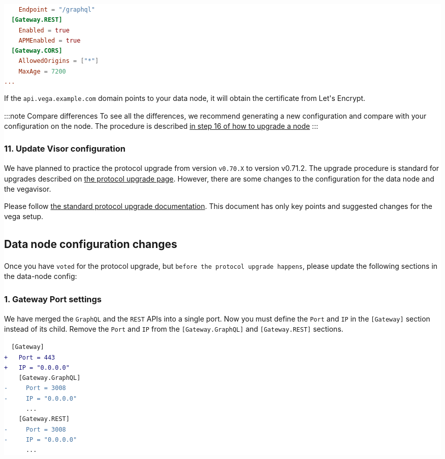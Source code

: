 ```toml
    Endpoint = "/graphql"
  [Gateway.REST]
    Enabled = true
    APMEnabled = true
  [Gateway.CORS]
    AllowedOrigins = ["*"]
    MaxAge = 7200
...
```

If the `api.vega.example.com` domain points to your data node, it will obtain the certificate from Let's Encrypt.

:::note Compare differences
To see all the differences, we recommend generating a new configuration and compare with your configuration on the node. The procedure is described [in step 16 of how to upgrade a node](./upgrade-node.md#16-update-data-node-config)
:::

### 11. Update Visor configuration

We have planned to practice the protocol upgrade from version `v0.70.X` to version v0.71.2. The upgrade procedure is standard for upgrades described on [the protocol upgrade page](../how-to/upgrade-network.md). However, there are some changes to the configuration for the data node and the vegavisor.

Please follow [the standard protocol upgrade documentation](../how-to/upgrade-network.md). This document has only key points and suggested changes for the vega setup.

## Data node configuration changes

Once you have `voted` for the protocol upgrade, but `before the protocol upgrade happens`, please update the following sections in the data-node config:

### 1. Gateway Port settings

We have merged the `GraphQL` and the `REST` APIs into a single port. Now you must define the `Port` and `IP` in the `[Gateway]` section instead of its child. Remove the `Port` and `IP` from the `[Gateway.GraphQL]` and `[Gateway.REST]` sections.

```diff
  [Gateway]
+   Port = 443
+   IP = "0.0.0.0"
    [Gateway.GraphQL]
-     Port = 3008
-     IP = "0.0.0.0" 
      ...
    [Gateway.REST]
-     Port = 3008
-     IP = "0.0.0.0" 
      ...
```
